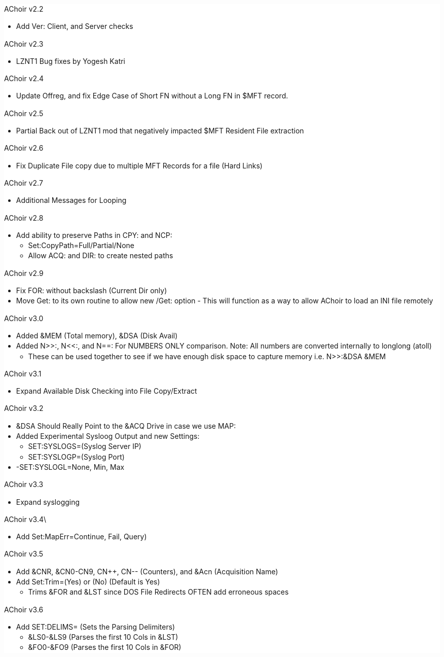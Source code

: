 AChoir v2.2
- Add Ver: Client, and Server checks

AChoir v2.3
- LZNT1 Bug fixes by Yogesh Katri

 AChoir v2.4
- Update Offreg, and fix Edge Case of Short FN without a Long FN in $MFT record.

AChoir v2.5
- Partial Back out of LZNT1 mod that negatively impacted $MFT Resident File extraction 

AChoir v2.6
- Fix Duplicate File copy due to multiple MFT Records for a file (Hard Links)  

AChoir v2.7
- Additional Messages for Looping

 AChoir v2.8
- Add ability to preserve Paths in CPY: and NCP:
   - Set:CopyPath=Full/Partial/None 
   - Allow ACQ: and DIR: to create nested paths

AChoir v2.9
- Fix FOR: without backslash (Current Dir only)
- Move Get: to its own routine to allow new /Get: option - This will function as a way to allow AChoir to load an INI file remotely 

AChoir v3.0
- Added &MEM (Total memory), &DSA (Disk Avail)
- Added N>>:, N<<:, and N==: For NUMBERS ONLY comparison. Note: All numbers are converted internally to longlong (atoll)
   - These can be used together to see if we have enough disk space to capture memory i.e. N>>:&DSA &MEM  

AChoir v3.1
- Expand Available Disk Checking into File Copy/Extract

AChoir v3.2
- &DSA Should Really Point to the &ACQ Drive in case we use MAP:  
-  Added Experimental Sysloog Output and new Settings:
   - SET:SYSLOGS=(Syslog Server IP)
   - SET:SYSLOGP=(Syslog Port)  
  - -SET:SYSLOGL=None, Min, Max

AChoir v3.3
- Expand syslogging  

AChoir v3.4\
- Add Set:MapErr=Continue, Fail, Query)

AChoir v3.5
- Add &CNR, &CN0-CN9, CN++, CN-- (Counters), and &Acn (Acquisition Name)
- Add Set:Trim=(Yes) or (No) (Default is Yes)
   - Trims &FOR and &LST since DOS File Redirects OFTEN add erroneous spaces

AChoir v3.6
- Add SET:DELIMS= (Sets the Parsing Delimiters)
   - &LS0-&LS9 (Parses the first 10 Cols in &LST)
   - &FO0-&FO9 (Parses the first 10 Cols in &FOR)

